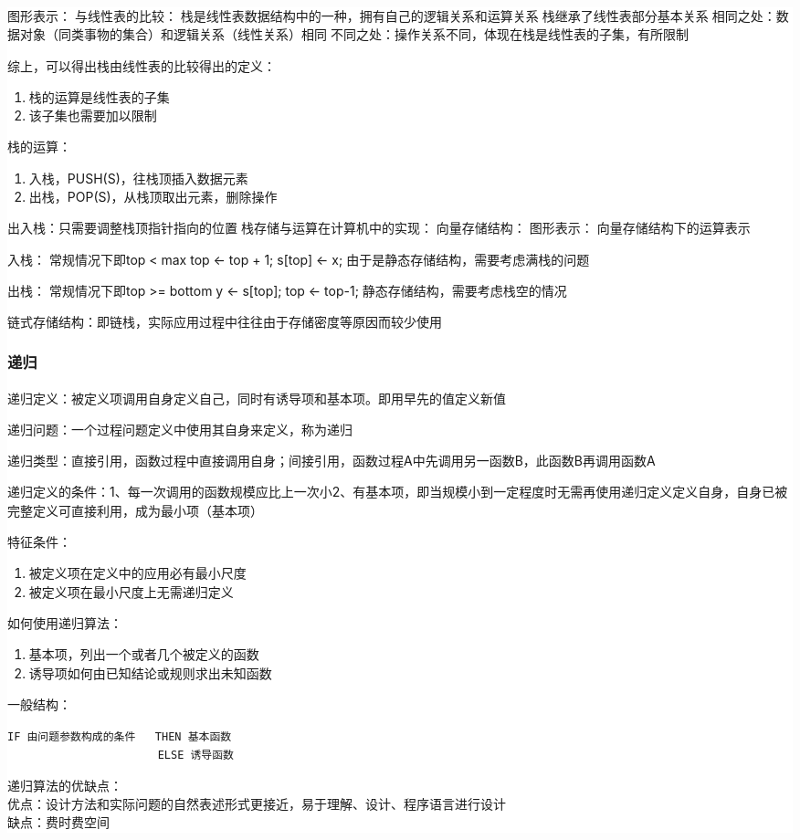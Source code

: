 图形表示：
与线性表的比较：
栈是线性表数据结构中的一种，拥有自己的逻辑关系和运算关系
栈继承了线性表部分基本关系
相同之处：数据对象（同类事物的集合）和逻辑关系（线性关系）相同
不同之处：操作关系不同，体现在栈是线性表的子集，有所限制

综上，可以得出栈由线性表的比较得出的定义：
1. 栈的运算是线性表的子集
2. 该子集也需要加以限制

栈的运算：
1. 入栈，PUSH(S)，往栈顶插入数据元素
2. 出栈，POP(S)，从栈顶取出元素，删除操作

出入栈：只需要调整栈顶指针指向的位置
栈存储与运算在计算机中的实现：
向量存储结构：
图形表示：
向量存储结构下的运算表示

入栈：
常规情况下即top < max
top <- top + 1;
s[top] <- x;
由于是静态存储结构，需要考虑满栈的问题

出栈：
常规情况下即top >= bottom
y <- s[top]; top <- top-1;
静态存储结构，需要考虑栈空的情况

链式存储结构：即链栈，实际应用过程中往往由于存储密度等原因而较少使用

### 递归

递归定义：被定义项调用自身定义自己，同时有诱导项和基本项。即用早先的值定义新值

递归问题：一个过程问题定义中使用其自身来定义，称为递归

递归类型：直接引用，函数过程中直接调用自身；间接引用，函数过程A中先调用另一函数B，此函数B再调用函数A

递归定义的条件：1、每一次调用的函数规模应比上一次小2、有基本项，即当规模小到一定程度时无需再使用递归定义定义自身，自身已被完整定义可直接利用，成为最小项（基本项）

特征条件：  
1. 被定义项在定义中的应用必有最小尺度
2. 被定义项在最小尺度上无需递归定义

如何使用递归算法：
1. 基本项，列出一个或者几个被定义的函数
2. 诱导项如何由已知结论或规则求出未知函数

一般结构：

	IF 由问题参数构成的条件	THEN 基本函数
						   ELSE 诱导函数

递归算法的优缺点：  
优点：设计方法和实际问题的自然表述形式更接近，易于理解、设计、程序语言进行设计  
缺点：费时费空间  
